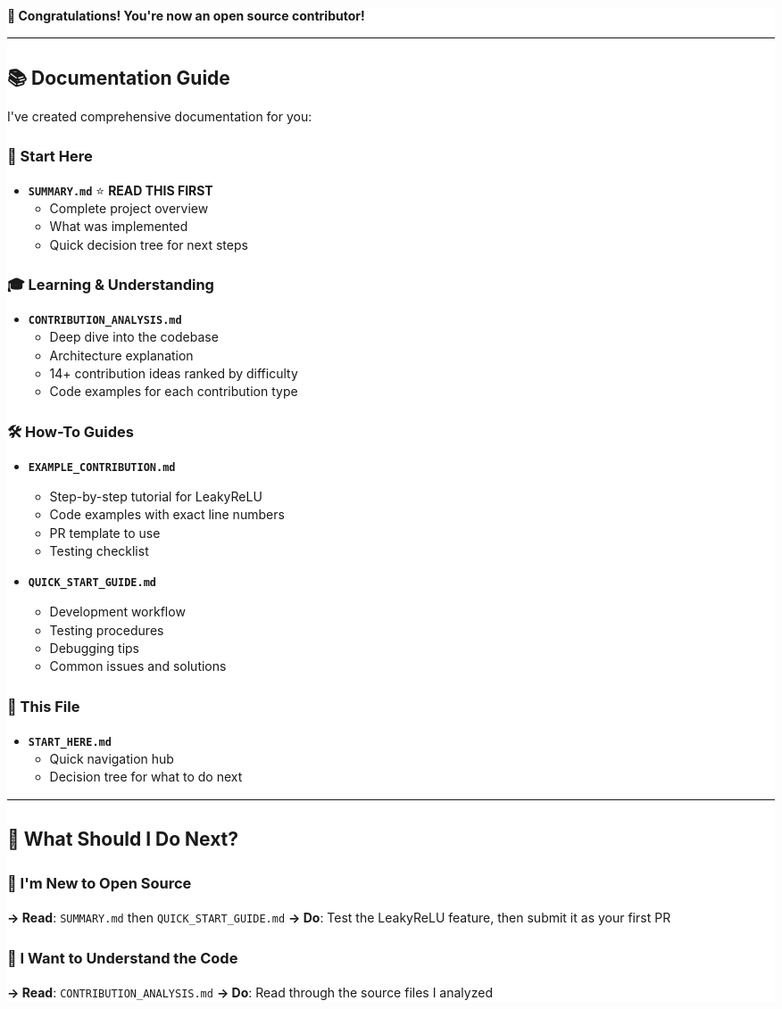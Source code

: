 **🎊 Congratulations! You're now an open source contributor!**

---

## 📚 Documentation Guide

I've created comprehensive documentation for you:

### 🔰 Start Here
- **`SUMMARY.md`** ⭐ **READ THIS FIRST**
  - Complete project overview
  - What was implemented
  - Quick decision tree for next steps

### 🎓 Learning & Understanding
- **`CONTRIBUTION_ANALYSIS.md`**
  - Deep dive into the codebase
  - Architecture explanation
  - 14+ contribution ideas ranked by difficulty
  - Code examples for each contribution type

### 🛠️ How-To Guides
- **`EXAMPLE_CONTRIBUTION.md`**
  - Step-by-step tutorial for LeakyReLU
  - Code examples with exact line numbers
  - PR template to use
  - Testing checklist

- **`QUICK_START_GUIDE.md`**
  - Development workflow
  - Testing procedures
  - Debugging tips
  - Common issues and solutions

### 📄 This File
- **`START_HERE.md`**
  - Quick navigation hub
  - Decision tree for what to do next

---

## 🎯 What Should I Do Next?

### 👶 I'm New to Open Source
**→ Read**: `SUMMARY.md` then `QUICK_START_GUIDE.md`
**→ Do**: Test the LeakyReLU feature, then submit it as your first PR

### 🔧 I Want to Understand the Code
**→ Read**: `CONTRIBUTION_ANALYSIS.md`
**→ Do**: Read through the source files I analyzed
